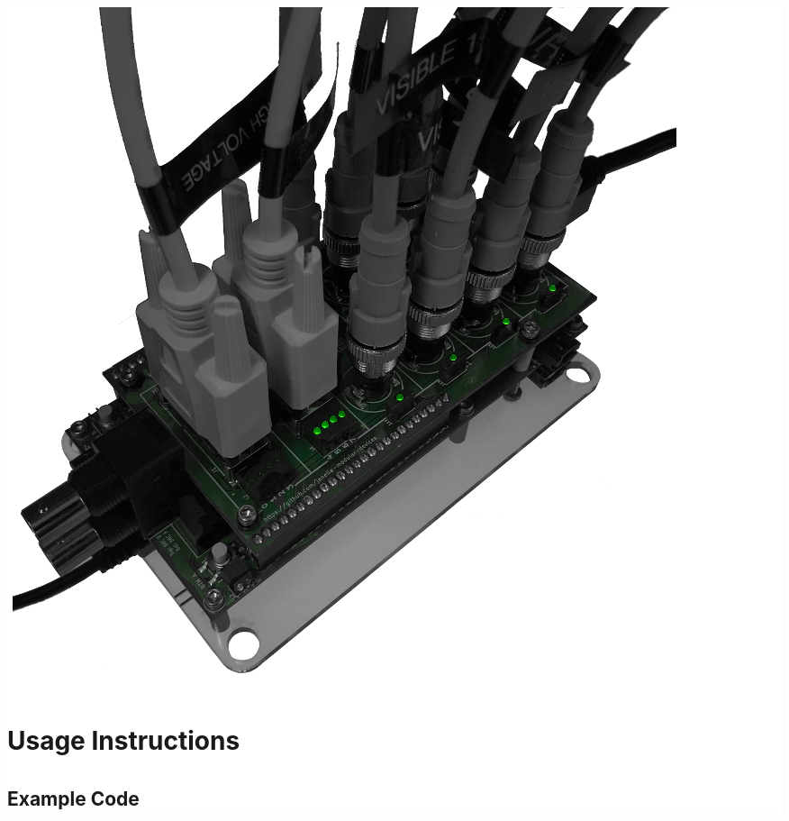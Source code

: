 ![img](./images/wired.png)


<a id="org294524a"></a>

# Usage Instructions


<a id="org19bb072"></a>

## Example Code


<a id="orgaa4314a"></a>
